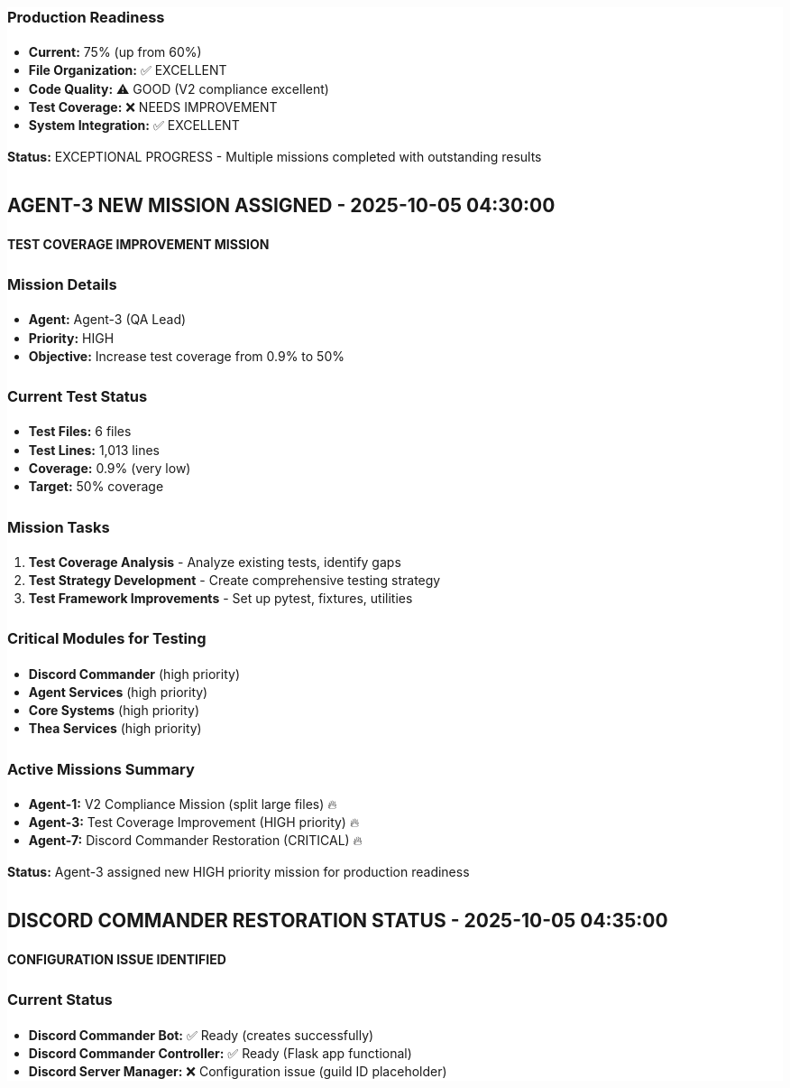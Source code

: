 ### Production Readiness
- **Current:** 75% (up from 60%)
- **File Organization:** ✅ EXCELLENT
- **Code Quality:** ⚠️ GOOD (V2 compliance excellent)
- **Test Coverage:** ❌ NEEDS IMPROVEMENT
- **System Integration:** ✅ EXCELLENT

**Status:** EXCEPTIONAL PROGRESS - Multiple missions completed with outstanding results

## AGENT-3 NEW MISSION ASSIGNED - 2025-10-05 04:30:00

**TEST COVERAGE IMPROVEMENT MISSION**

### Mission Details
- **Agent:** Agent-3 (QA Lead)
- **Priority:** HIGH
- **Objective:** Increase test coverage from 0.9% to 50%

### Current Test Status
- **Test Files:** 6 files
- **Test Lines:** 1,013 lines
- **Coverage:** 0.9% (very low)
- **Target:** 50% coverage

### Mission Tasks
1. **Test Coverage Analysis** - Analyze existing tests, identify gaps
2. **Test Strategy Development** - Create comprehensive testing strategy
3. **Test Framework Improvements** - Set up pytest, fixtures, utilities

### Critical Modules for Testing
- **Discord Commander** (high priority)
- **Agent Services** (high priority)
- **Core Systems** (high priority)
- **Thea Services** (high priority)

### Active Missions Summary
- **Agent-1:** V2 Compliance Mission (split large files) 🔥
- **Agent-3:** Test Coverage Improvement (HIGH priority) 🔥
- **Agent-7:** Discord Commander Restoration (CRITICAL) 🔥

**Status:** Agent-3 assigned new HIGH priority mission for production readiness

## DISCORD COMMANDER RESTORATION STATUS - 2025-10-05 04:35:00

**CONFIGURATION ISSUE IDENTIFIED**

### Current Status
- **Discord Commander Bot:** ✅ Ready (creates successfully)
- **Discord Commander Controller:** ✅ Ready (Flask app functional)
- **Discord Server Manager:** ❌ Configuration issue (guild ID placeholder)
